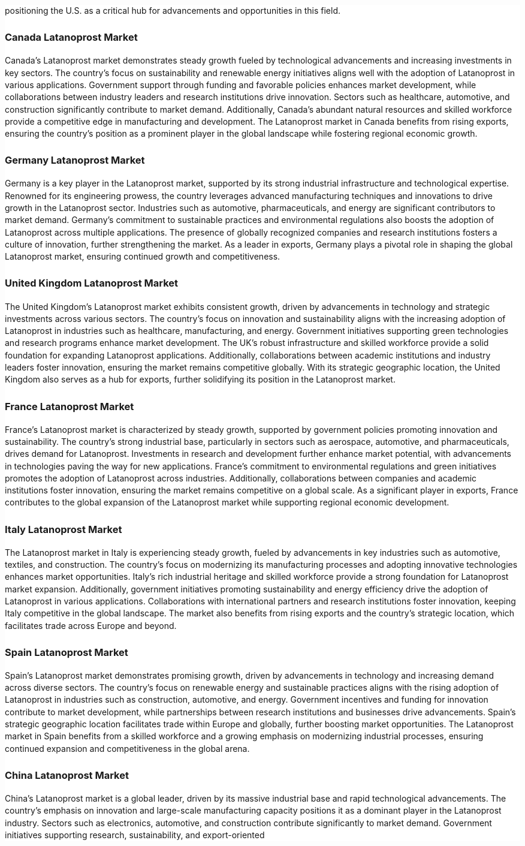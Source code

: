 positioning the U.S. as a critical hub for advancements and opportunities in this field.</p><h3>Canada Latanoprost Market</h3><p>Canada&rsquo;s Latanoprost market demonstrates steady growth fueled by technological advancements and increasing investments in key sectors. The country&rsquo;s focus on sustainability and renewable energy initiatives aligns well with the adoption of Latanoprost in various applications. Government support through funding and favorable policies enhances market development, while collaborations between industry leaders and research institutions drive innovation. Sectors such as healthcare, automotive, and construction significantly contribute to market demand. Additionally, Canada&rsquo;s abundant natural resources and skilled workforce provide a competitive edge in manufacturing and development. The Latanoprost market in Canada benefits from rising exports, ensuring the country&rsquo;s position as a prominent player in the global landscape while fostering regional economic growth.</p><h3>Germany Latanoprost Market</h3><p>Germany is a key player in the Latanoprost market, supported by its strong industrial infrastructure and technological expertise. Renowned for its engineering prowess, the country leverages advanced manufacturing techniques and innovations to drive growth in the Latanoprost sector. Industries such as automotive, pharmaceuticals, and energy are significant contributors to market demand. Germany&rsquo;s commitment to sustainable practices and environmental regulations also boosts the adoption of Latanoprost across multiple applications. The presence of globally recognized companies and research institutions fosters a culture of innovation, further strengthening the market. As a leader in exports, Germany plays a pivotal role in shaping the global Latanoprost market, ensuring continued growth and competitiveness.</p><h3>United Kingdom Latanoprost Market</h3><p>The United Kingdom&rsquo;s Latanoprost market exhibits consistent growth, driven by advancements in technology and strategic investments across various sectors. The country&rsquo;s focus on innovation and sustainability aligns with the increasing adoption of Latanoprost in industries such as healthcare, manufacturing, and energy. Government initiatives supporting green technologies and research programs enhance market development. The UK&rsquo;s robust infrastructure and skilled workforce provide a solid foundation for expanding Latanoprost applications. Additionally, collaborations between academic institutions and industry leaders foster innovation, ensuring the market remains competitive globally. With its strategic geographic location, the United Kingdom also serves as a hub for exports, further solidifying its position in the Latanoprost market.</p><h3>France Latanoprost Market</h3><p>France&rsquo;s Latanoprost market is characterized by steady growth, supported by government policies promoting innovation and sustainability. The country&rsquo;s strong industrial base, particularly in sectors such as aerospace, automotive, and pharmaceuticals, drives demand for Latanoprost. Investments in research and development further enhance market potential, with advancements in technologies paving the way for new applications. France&rsquo;s commitment to environmental regulations and green initiatives promotes the adoption of Latanoprost across industries. Additionally, collaborations between companies and academic institutions foster innovation, ensuring the market remains competitive on a global scale. As a significant player in exports, France contributes to the global expansion of the Latanoprost market while supporting regional economic development.</p><h3>Italy Latanoprost Market</h3><p>The Latanoprost market in Italy is experiencing steady growth, fueled by advancements in key industries such as automotive, textiles, and construction. The country&rsquo;s focus on modernizing its manufacturing processes and adopting innovative technologies enhances market opportunities. Italy&rsquo;s rich industrial heritage and skilled workforce provide a strong foundation for Latanoprost market expansion. Additionally, government initiatives promoting sustainability and energy efficiency drive the adoption of Latanoprost in various applications. Collaborations with international partners and research institutions foster innovation, keeping Italy competitive in the global landscape. The market also benefits from rising exports and the country&rsquo;s strategic location, which facilitates trade across Europe and beyond.</p><h3>Spain Latanoprost Market</h3><p>Spain&rsquo;s Latanoprost market demonstrates promising growth, driven by advancements in technology and increasing demand across diverse sectors. The country&rsquo;s focus on renewable energy and sustainable practices aligns with the rising adoption of Latanoprost in industries such as construction, automotive, and energy. Government incentives and funding for innovation contribute to market development, while partnerships between research institutions and businesses drive advancements. Spain&rsquo;s strategic geographic location facilitates trade within Europe and globally, further boosting market opportunities. The Latanoprost market in Spain benefits from a skilled workforce and a growing emphasis on modernizing industrial processes, ensuring continued expansion and competitiveness in the global arena.</p><h3>China Latanoprost Market</h3><p>China&rsquo;s Latanoprost market is a global leader, driven by its massive industrial base and rapid technological advancements. The country&rsquo;s emphasis on innovation and large-scale manufacturing capacity positions it as a dominant player in the Latanoprost industry. Sectors such as electronics, automotive, and construction contribute significantly to market demand. Government initiatives supporting research, sustainability, and export-oriented